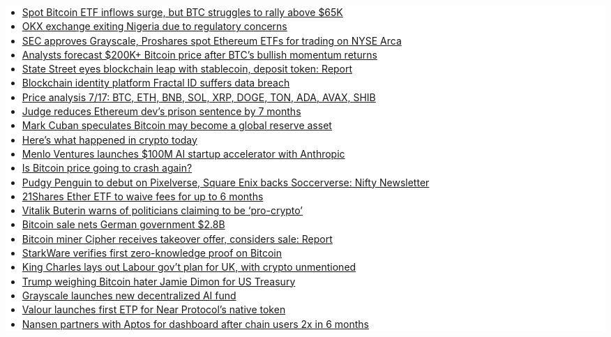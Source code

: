   - [Spot Bitcoin ETF inflows surge, but BTC struggles to rally above $65K](https://cointelegraph.com/news/spot-bitcoin-etf-inflow-surge-but-btc-struggles-to-rally-above-65k?utm_source=rss_feed&utm_medium=rss&utm_campaign=rss_partner_inbound)
  - [OKX exchange exiting Nigeria due to regulatory concerns](https://cointelegraph.com/news/okx-exchange-exiting-nigeria-regulatory-concerns?utm_source=rss_feed&utm_medium=rss&utm_campaign=rss_partner_inbound)
  - [SEC approves Grayscale, Proshares spot Ethereum ETFs for trading on NYSE Arca](https://cointelegraph.com/news/sec-approves-grayscale-proshares-spot-ethereum-etfs-trading-nyse-arca?utm_source=rss_feed&utm_medium=rss&utm_campaign=rss_partner_inbound)
  - [Analysts forecast $200K+ Bitcoin price after BTC’s bullish momentum returns](https://cointelegraph.com/news/analysts-forecast-200k-bitcoin-price-after-btc-s-bullish-momentum-returns?utm_source=rss_feed&utm_medium=rss&utm_campaign=rss_partner_inbound)
  - [State Street eyes blockchain leap with stablecoin, deposit token: Report](https://cointelegraph.com/news/state-street-blockchain-stablecoin-digital-cash-plans?utm_source=rss_feed&utm_medium=rss&utm_campaign=rss_partner_inbound)
  - [Blockchain identity platform Fractal ID suffers data breach](https://cointelegraph.com/news/blockchain-identity-platform-fractal-id-suffers-data-breach?utm_source=rss_feed&utm_medium=rss&utm_campaign=rss_partner_inbound)
  - [Price analysis 7/17: BTC, ETH, BNB, SOL, XRP, DOGE, TON, ADA, AVAX, SHIB](https://cointelegraph.com/news/price-analysis-7-17-btc-eth-bnb-sol-xrp-doge-ton-ada-avax-shib?utm_source=rss_feed&utm_medium=rss&utm_campaign=rss_partner_inbound)
  - [Judge reduces Ethereum dev’s prison sentence by 7 months](https://cointelegraph.com/news/judge-ethereum-developer-virgil-griffith-prison-sentence?utm_source=rss_feed&utm_medium=rss&utm_campaign=rss_partner_inbound)
  - [Mark Cuban speculates Bitcoin may become a global reserve asset](https://cointelegraph.com/news/mark-cuban-speculates-bitcoin-global-reserve-asset?utm_source=rss_feed&utm_medium=rss&utm_campaign=rss_partner_inbound)
  - [Here’s what happened in crypto today](https://cointelegraph.com/news/what-happened-in-crypto-today?utm_source=rss_feed&utm_medium=rss&utm_campaign=rss_partner_inbound)
  - [Menlo Ventures launches $100M AI startup accelerator with Anthropic](https://cointelegraph.com/news/menlo-ventures-launches-100-m-ai-startup-accelerator-anthropic-artificial-intelligence?utm_source=rss_feed&utm_medium=rss&utm_campaign=rss_partner_inbound)
  - [Is Bitcoin price going to crash again?](https://cointelegraph.com/news/is-bitcoin-price-going-to-crash-again?utm_source=rss_feed&utm_medium=rss&utm_campaign=rss_partner_inbound)
  - [Pudgy Penguin to debut on Pixelverse, Square Enix backs Soccerverse: Nifty Newsletter](https://cointelegraph.com/news/pixelverse-pudgy-penguins-square-enix-soccerverse-nifty-newsletter?utm_source=rss_feed&utm_medium=rss&utm_campaign=rss_partner_inbound)
  - [21Shares Ether ETF to waive fees for up to 6 months](https://cointelegraph.com/news/21shares-ether-etf-waive-fees?utm_source=rss_feed&utm_medium=rss&utm_campaign=rss_partner_inbound)
  - [Vitalik Buterin warns of politicians claiming to be ‘pro-crypto’](https://cointelegraph.com/news/vitalik-buterin-pro-crypto-friendly-politicians?utm_source=rss_feed&utm_medium=rss&utm_campaign=rss_partner_inbound)
  - [Bitcoin sale nets German government $2.8B](https://cointelegraph.com/news/bitcoin-sale-nets-german-government-2-8-billion?utm_source=rss_feed&utm_medium=rss&utm_campaign=rss_partner_inbound)
  - [Bitcoin miner Cipher receives takeover offer, considers sale: Report](https://cointelegraph.com/news/bitcoin-miner-cipher-receives-takeover-offer-report?utm_source=rss_feed&utm_medium=rss&utm_campaign=rss_partner_inbound)
  - [StarkWare verifies first zero-knowledge proof on Bitcoin](https://cointelegraph.com/news/starkware-verifies-first-zero-knowledge-proof-on-bitcoin?utm_source=rss_feed&utm_medium=rss&utm_campaign=rss_partner_inbound)
  - [King Charles lays out Labour gov’t plan for UK, with crypto unmentioned](https://cointelegraph.com/news/uk-king-labour-government-crypto-plans?utm_source=rss_feed&utm_medium=rss&utm_campaign=rss_partner_inbound)
  - [Trump weighing Bitcoin hater Jamie Dimon for US Treasury](https://cointelegraph.com/news/trump-weighing-bitcoin-hater-jamie-dimon-treasury?utm_source=rss_feed&utm_medium=rss&utm_campaign=rss_partner_inbound)
  - [Grayscale launches new decentralized AI fund](https://cointelegraph.com/news/grayscale-new-decentralized-ai-fund?utm_source=rss_feed&utm_medium=rss&utm_campaign=rss_partner_inbound)
  - [Valour launches first ETP for Near Protocol’s native token](https://cointelegraph.com/news/valour-launches-etp-near-protocol-native-token?utm_source=rss_feed&utm_medium=rss&utm_campaign=rss_partner_inbound)
  - [Nansen partners with Aptos for dashboard after chain users 2x in 6 months](https://cointelegraph.com/news/nansen-aptos-partnership-dashboard-web3-onboarding?utm_source=rss_feed&utm_medium=rss&utm_campaign=rss_partner_inbound)